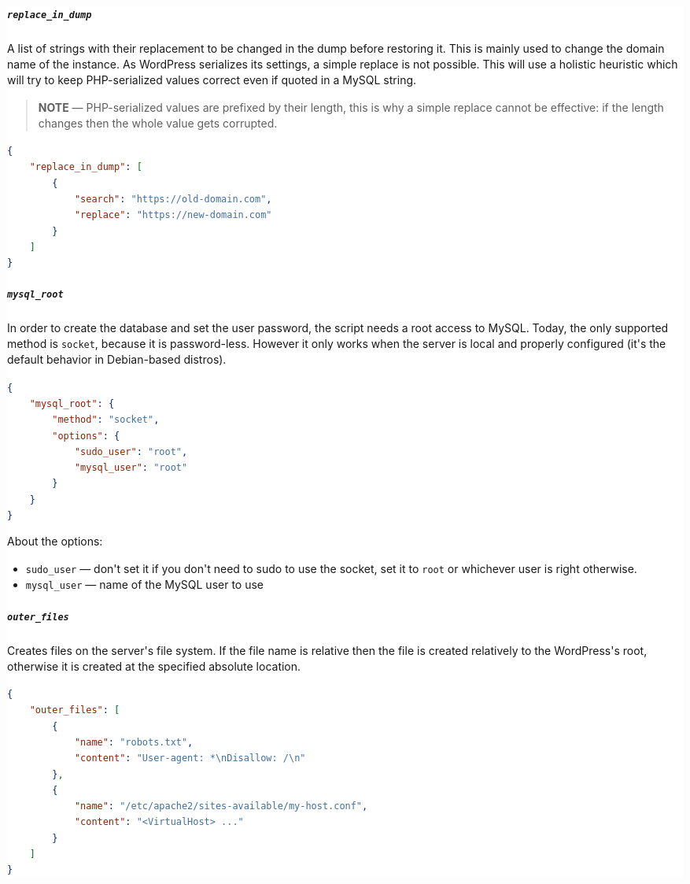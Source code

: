 ##### `replace_in_dump`

A list of strings with their replacement to be changed in the dump before
restoring it. This is mainly used to change the domain name of the instance.
As WordPress serializes its settings, a simple replace is not possible. This
will use a holistic heuristic which will try to keep PHP-serialized values
correct even if quoted in a MySQL string.

> **NOTE** &mdash; PHP-serialized values are prefixed by their length, this is
> why a simple replace cannot be effective: if the length changes then the
> whole value gets corrupted.

```json
{
    "replace_in_dump": [
        {
            "search": "https://old-domain.com",
            "replace": "https://new-domain.com"
        }
    ]
}
```

##### `mysql_root`

In order to create the database and set the user password, the script needs
a root access to MySQL. Today, the only supported method is `socket`, because
it is password-less. However it only works when the server is local and 
properly configured (it's the default behavior in Debian-based distros).

```json
{
    "mysql_root": {
        "method": "socket",
        "options": {
            "sudo_user": "root",
            "mysql_user": "root"
        }
    }
}
```

About the options:

- `sudo_user` &mdash; don't set it if you don't need to sudo to use the socket,
  set it to `root` or whichever user is right otherwise.
- `mysql_user` &mdash; name of the MySQL user to use

##### `outer_files`

Creates files on the server's file system. If the file name is relative then
the file is created relatively to the WordPress's root, otherwise it is created
at the specified absolute location.

```json
{
    "outer_files": [
        {
            "name": "robots.txt",
            "content": "User-agent: *\nDisallow: /\n"
        },
        {
            "name": "/etc/apache2/sites-available/my-host.conf",
            "content": "<VirtualHost> ..."
        }
    ]
}
```
